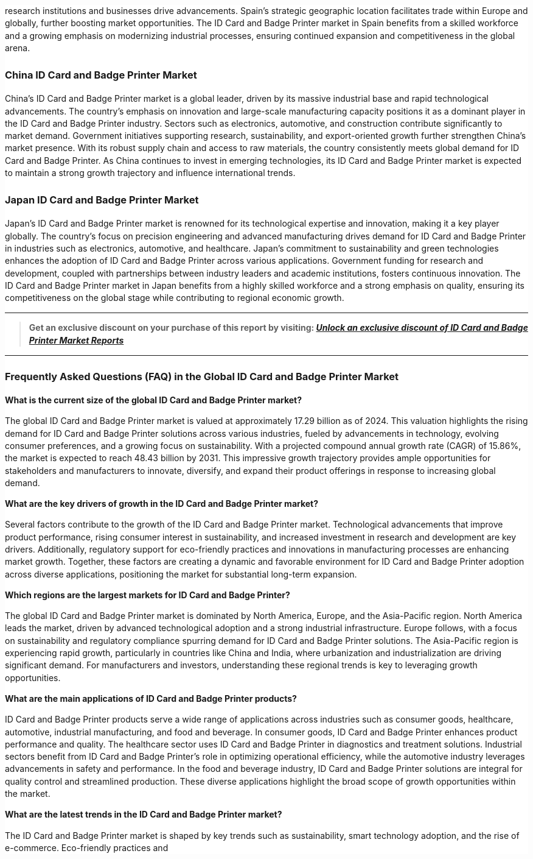 research institutions and businesses drive advancements. Spain&rsquo;s strategic geographic location facilitates trade within Europe and globally, further boosting market opportunities. The ID Card and Badge Printer market in Spain benefits from a skilled workforce and a growing emphasis on modernizing industrial processes, ensuring continued expansion and competitiveness in the global arena.</p><h3>China ID Card and Badge Printer Market</h3><p>China&rsquo;s ID Card and Badge Printer market is a global leader, driven by its massive industrial base and rapid technological advancements. The country&rsquo;s emphasis on innovation and large-scale manufacturing capacity positions it as a dominant player in the ID Card and Badge Printer industry. Sectors such as electronics, automotive, and construction contribute significantly to market demand. Government initiatives supporting research, sustainability, and export-oriented growth further strengthen China&rsquo;s market presence. With its robust supply chain and access to raw materials, the country consistently meets global demand for ID Card and Badge Printer. As China continues to invest in emerging technologies, its ID Card and Badge Printer market is expected to maintain a strong growth trajectory and influence international trends.</p><h3>Japan ID Card and Badge Printer Market</h3><p>Japan&rsquo;s ID Card and Badge Printer market is renowned for its technological expertise and innovation, making it a key player globally. The country&rsquo;s focus on precision engineering and advanced manufacturing drives demand for ID Card and Badge Printer in industries such as electronics, automotive, and healthcare. Japan&rsquo;s commitment to sustainability and green technologies enhances the adoption of ID Card and Badge Printer across various applications. Government funding for research and development, coupled with partnerships between industry leaders and academic institutions, fosters continuous innovation. The ID Card and Badge Printer market in Japan benefits from a highly skilled workforce and a strong emphasis on quality, ensuring its competitiveness on the global stage while contributing to regional economic growth.</p><hr /><blockquote><p><strong>Get an exclusive discount on your purchase of this report by visiting: <em><a href="://marketresearchpulse.com/ask-for-discount/71059?utm_source=Github&amp;utm_medium=0110">Unlock an exclusive discount of ID Card and Badge Printer Market Reports</a></em>&nbsp;</strong></p></blockquote><hr /><h3>Frequently Asked Questions (FAQ) in the Global ID Card and Badge Printer Market</h3><p><strong>What is the current size of the global ID Card and Badge Printer market?</strong></p><p>The global ID Card and Badge Printer market is valued at approximately 17.29 billion as of 2024. This valuation highlights the rising demand for ID Card and Badge Printer solutions across various industries, fueled by advancements in technology, evolving consumer preferences, and a growing focus on sustainability. With a projected compound annual growth rate (CAGR) of 15.86%, the market is expected to reach 48.43 billion by 2031. This impressive growth trajectory provides ample opportunities for stakeholders and manufacturers to innovate, diversify, and expand their product offerings in response to increasing global demand.</p><p><strong>What are the key drivers of growth in the ID Card and Badge Printer market?</strong></p><p>Several factors contribute to the growth of the ID Card and Badge Printer market. Technological advancements that improve product performance, rising consumer interest in sustainability, and increased investment in research and development are key drivers. Additionally, regulatory support for eco-friendly practices and innovations in manufacturing processes are enhancing market growth. Together, these factors are creating a dynamic and favorable environment for ID Card and Badge Printer adoption across diverse applications, positioning the market for substantial long-term expansion.</p><p><strong>Which regions are the largest markets for ID Card and Badge Printer?</strong></p><p>The global ID Card and Badge Printer market is dominated by North America, Europe, and the Asia-Pacific region. North America leads the market, driven by advanced technological adoption and a strong industrial infrastructure. Europe follows, with a focus on sustainability and regulatory compliance spurring demand for ID Card and Badge Printer solutions. The Asia-Pacific region is experiencing rapid growth, particularly in countries like China and India, where urbanization and industrialization are driving significant demand. For manufacturers and investors, understanding these regional trends is key to leveraging growth opportunities.</p><p><strong>What are the main applications of ID Card and Badge Printer products?</strong></p><p>ID Card and Badge Printer products serve a wide range of applications across industries such as consumer goods, healthcare, automotive, industrial manufacturing, and food and beverage. In consumer goods, ID Card and Badge Printer enhances product performance and quality. The healthcare sector uses ID Card and Badge Printer in diagnostics and treatment solutions. Industrial sectors benefit from ID Card and Badge Printer&rsquo;s role in optimizing operational efficiency, while the automotive industry leverages advancements in safety and performance. In the food and beverage industry, ID Card and Badge Printer solutions are integral for quality control and streamlined production. These diverse applications highlight the broad scope of growth opportunities within the market.</p><p><strong>What are the latest trends in the ID Card and Badge Printer market?</strong></p><p>The ID Card and Badge Printer market is shaped by key trends such as sustainability, smart technology adoption, and the rise of e-commerce. Eco-friendly practices and